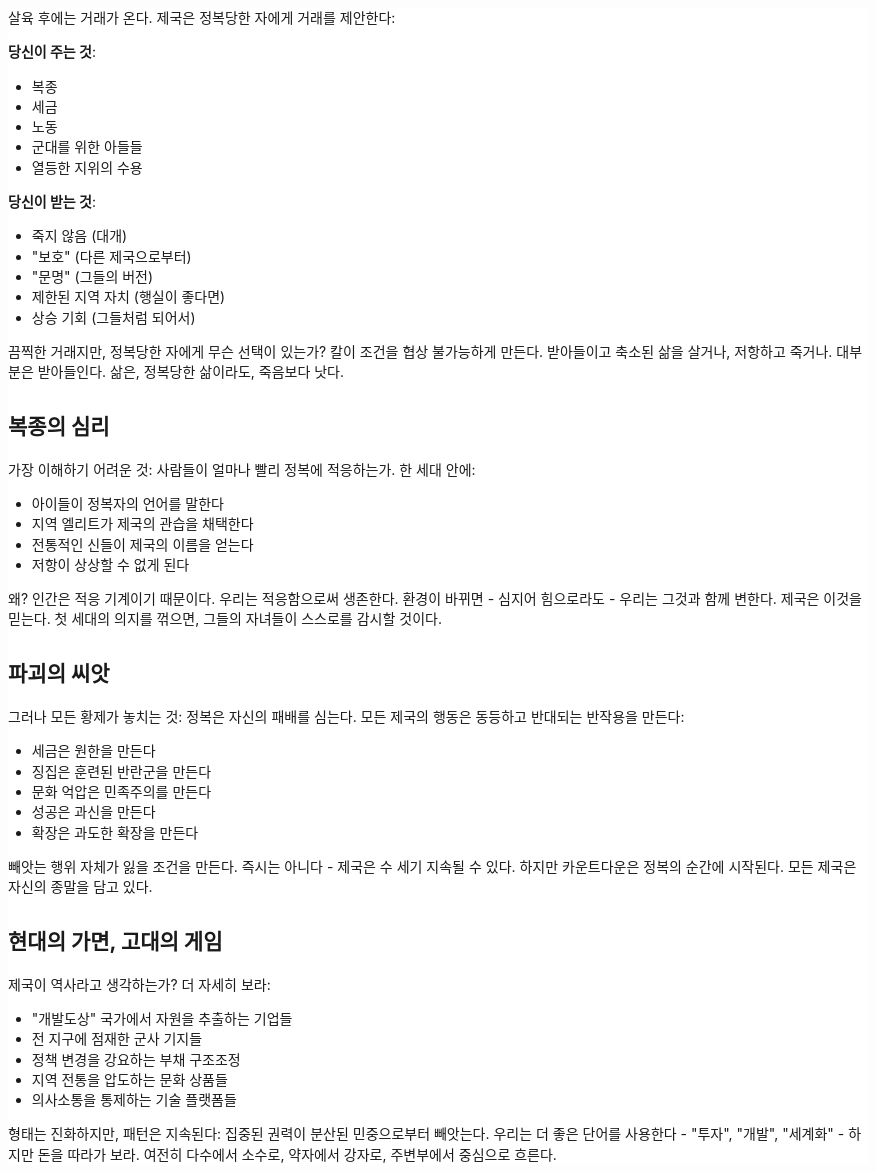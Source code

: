 살육 후에는 거래가 온다. 제국은 정복당한 자에게 거래를 제안한다:

**당신이 주는 것**:
- 복종
- 세금
- 노동
- 군대를 위한 아들들
- 열등한 지위의 수용

**당신이 받는 것**:
- 죽지 않음 (대개)
- "보호" (다른 제국으로부터)
- "문명" (그들의 버전)
- 제한된 지역 자치 (행실이 좋다면)
- 상승 기회 (그들처럼 되어서)

끔찍한 거래지만, 정복당한 자에게 무슨 선택이 있는가? 칼이 조건을 협상 불가능하게 만든다. 받아들이고 축소된 삶을 살거나, 저항하고 죽거나. 대부분은 받아들인다. 삶은, 정복당한 삶이라도, 죽음보다 낫다.

## 복종의 심리

가장 이해하기 어려운 것: 사람들이 얼마나 빨리 정복에 적응하는가. 한 세대 안에:

- 아이들이 정복자의 언어를 말한다
- 지역 엘리트가 제국의 관습을 채택한다
- 전통적인 신들이 제국의 이름을 얻는다
- 저항이 상상할 수 없게 된다

왜? 인간은 적응 기계이기 때문이다. 우리는 적응함으로써 생존한다. 환경이 바뀌면 - 심지어 힘으로라도 - 우리는 그것과 함께 변한다. 제국은 이것을 믿는다. 첫 세대의 의지를 꺾으면, 그들의 자녀들이 스스로를 감시할 것이다.

## 파괴의 씨앗

그러나 모든 황제가 놓치는 것: 정복은 자신의 패배를 심는다. 모든 제국의 행동은 동등하고 반대되는 반작용을 만든다:

- 세금은 원한을 만든다
- 징집은 훈련된 반란군을 만든다
- 문화 억압은 민족주의를 만든다
- 성공은 과신을 만든다
- 확장은 과도한 확장을 만든다

빼앗는 행위 자체가 잃을 조건을 만든다. 즉시는 아니다 - 제국은 수 세기 지속될 수 있다. 하지만 카운트다운은 정복의 순간에 시작된다. 모든 제국은 자신의 종말을 담고 있다.

## 현대의 가면, 고대의 게임

제국이 역사라고 생각하는가? 더 자세히 보라:

- "개발도상" 국가에서 자원을 추출하는 기업들
- 전 지구에 점재한 군사 기지들
- 정책 변경을 강요하는 부채 구조조정
- 지역 전통을 압도하는 문화 상품들
- 의사소통을 통제하는 기술 플랫폼들

형태는 진화하지만, 패턴은 지속된다: 집중된 권력이 분산된 민중으로부터 빼앗는다. 우리는 더 좋은 단어를 사용한다 - "투자", "개발", "세계화" - 하지만 돈을 따라가 보라. 여전히 다수에서 소수로, 약자에서 강자로, 주변부에서 중심으로 흐른다.
